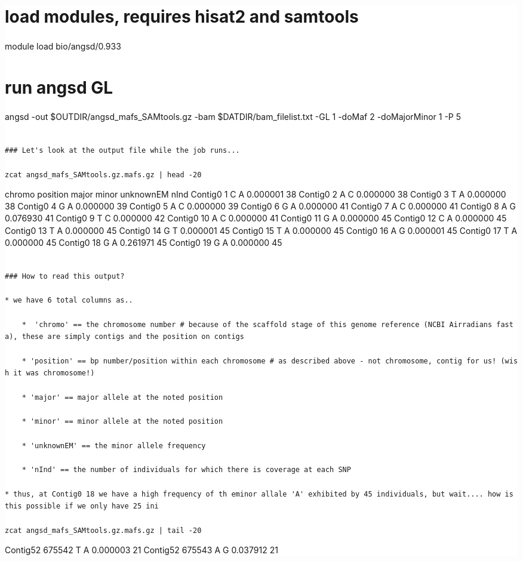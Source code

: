 # load modules, requires hisat2 and samtools
module load bio/angsd/0.933

# run angsd GL
angsd -out $OUTDIR/angsd_mafs_SAMtools.gz -bam $DATDIR/bam_filelist.txt -GL 1 -doMaf 2 -doMajorMinor 1 -P 5

```

### Let's look at the output file while the job runs...

zcat angsd_mafs_SAMtools.gz.mafs.gz | head -20

```
chromo  position        major   minor   unknownEM       nInd
Contig0 1       C       A       0.000001        38
Contig0 2       A       C       0.000000        38
Contig0 3       T       A       0.000000        38
Contig0 4       G       A       0.000000        39
Contig0 5       A       C       0.000000        39
Contig0 6       G       A       0.000000        41
Contig0 7       A       C       0.000000        41
Contig0 8       A       G       0.076930        41
Contig0 9       T       C       0.000000        42
Contig0 10      A       C       0.000000        41
Contig0 11      G       A       0.000000        45
Contig0 12      C       A       0.000000        45
Contig0 13      T       A       0.000000        45
Contig0 14      G       T       0.000001        45
Contig0 15      T       A       0.000000        45
Contig0 16      A       G       0.000001        45
Contig0 17      T       A       0.000000        45
Contig0 18      G       A       0.261971        45
Contig0 19      G       A       0.000000        45
```

### How to read this output?

* we have 6 total columns as..

	*  'chromo' == the chromosome number # because of the scaffold stage of this genome reference (NCBI Airradians fasta), these are simply contigs and the position on contigs 

	* 'position' == bp number/position within each chromosome # as described above - not chromosome, contig for us! (wish it was chromosome!)

	* 'major' == major allele at the noted position

	* 'minor' == minor allele at the noted position

	* 'unknownEM' == the minor allele frequency

	* 'nInd' == the number of individuals for which there is coverage at each SNP

* thus, at Contig0 18 we have a high frequency of th eminor allale 'A' exhibited by 45 individuals, but wait.... how is this possible if we only have 25 ini

zcat angsd_mafs_SAMtools.gz.mafs.gz | tail -20

```
Contig52        675542  T       A       0.000003        21
Contig52        675543  A       G       0.037912        21